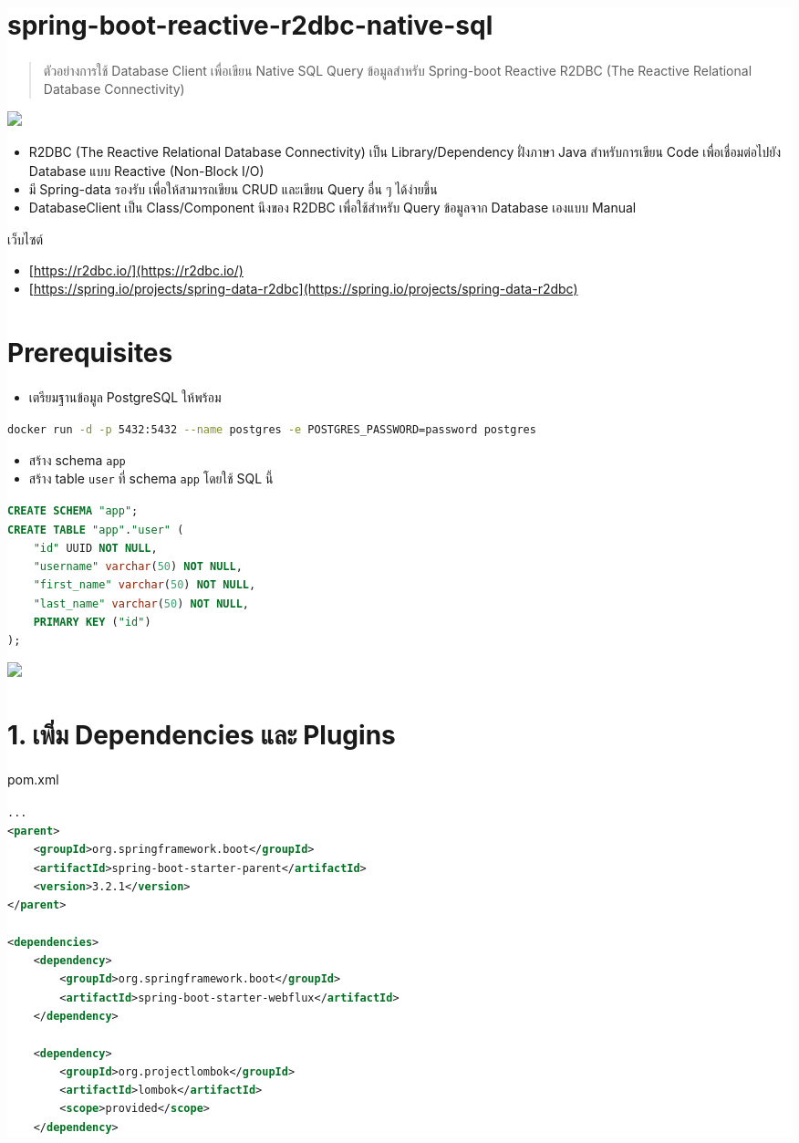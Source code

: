 # spring-boot-reactive-r2dbc-native-sql

> ตัวอย่างการใช้ Database Client เพื่อเขียน Native SQL Query ข้อมูลสำหรับ Spring-boot Reactive R2DBC (The Reactive Relational Database Connectivity) 

![](./PVLG-R2DBC-Logo-RGB.png)

- R2DBC (The Reactive Relational Database Connectivity) เป็น Library/Dependency ฝั่งภาษา Java สำหรับการเขียน Code เพื่อเชื่อมต่อไปยัง Database แบบ Reactive (Non-Block I/O) 
- มี Spring-data รองรับ เพื่อให้สามารถเขียน CRUD และเขียน Query อื่น ๆ ได้ง่ายขึ้น     
- DatabaseClient เป็น Class/Component นึงของ R2DBC เพื่อใช้สำหรับ Query ข้อมูลจาก Database เองแบบ Manual   
  
เว็บไซต์ 
- [https://r2dbc.io/](https://r2dbc.io/)
- [https://spring.io/projects/spring-data-r2dbc](https://spring.io/projects/spring-data-r2dbc)

# Prerequisites

- เตรียมฐานข้อมูล PostgreSQL ให้พร้อม

```sh
docker run -d -p 5432:5432 --name postgres -e POSTGRES_PASSWORD=password postgres
```

- สร้าง schema `app`
- สร้าง table `user` ที่ schema `app` โดยใช้ SQL นี้

```sql
CREATE SCHEMA "app";
CREATE TABLE "app"."user" (
    "id" UUID NOT NULL,
    "username" varchar(50) NOT NULL,
    "first_name" varchar(50) NOT NULL,
    "last_name" varchar(50) NOT NULL,
    PRIMARY KEY ("id")
);
```

![](./create_table.png)

# 1. เพิ่ม Dependencies และ Plugins 

pom.xml 
``` xml
...
<parent>
    <groupId>org.springframework.boot</groupId>
    <artifactId>spring-boot-starter-parent</artifactId>
    <version>3.2.1</version>
</parent>

<dependencies>
    <dependency>
        <groupId>org.springframework.boot</groupId>
        <artifactId>spring-boot-starter-webflux</artifactId>
    </dependency>

    <dependency>
        <groupId>org.projectlombok</groupId>
        <artifactId>lombok</artifactId>
        <scope>provided</scope>
    </dependency>

```